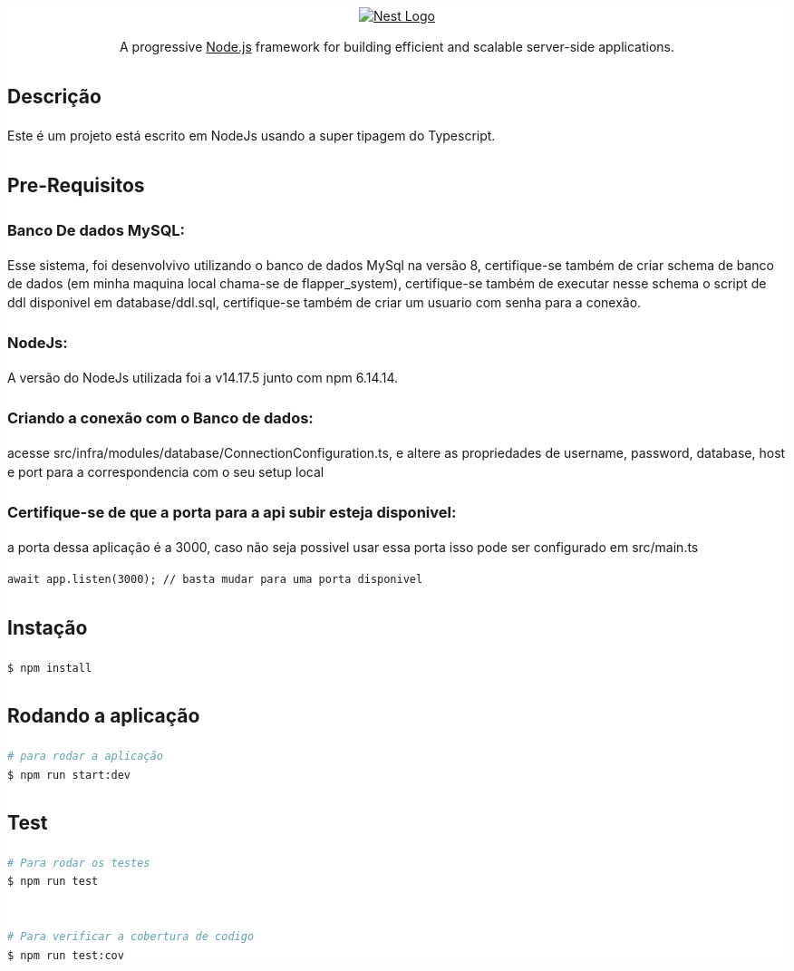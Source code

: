 <p align="center">
  <a href="http://nestjs.com/" target="blank"><img src="https://nestjs.com/img/logo_text.svg" width="320" alt="Nest Logo" /></a>
</p>
<p align="center">A progressive <a href="http://nodejs.org" target="_blank">Node.js</a> framework for building efficient and scalable server-side applications.</p>
<p align="center">

## Descrição
Este é um projeto está escrito em NodeJs usando a super tipagem do Typescript.

## Pre-Requisitos
### Banco De dados MySQL:
Esse sistema, foi desenvolvivo utilizando o banco de dados MySql na versão 8, certifique-se também de criar schema de banco de dados (em minha maquina local chama-se de flapper_system), certifique-se também de executar nesse schema o script de ddl disponivel em database/ddl.sql, 
certifique-se também de criar um usuario com senha para a conexão.
### NodeJs:
A versão do NodeJs utilizada foi a v14.17.5 junto com npm 6.14.14.
### Criando a conexão com o Banco de dados: 
acesse src/infra/modules/database/ConnectionConfiguration.ts, e altere as propriedades de username, password, database, host e port para a correspondencia com o seu setup local
### Certifique-se de que a porta para a api subir esteja disponivel:
a porta dessa aplicação é a 3000, caso não seja possivel usar essa porta isso pode ser configurado em src/main.ts
```
await app.listen(3000); // basta mudar para uma porta disponivel
```

## Instação

```bash
$ npm install
```

## Rodando a aplicação

```bash
# para rodar a aplicação
$ npm run start:dev
```

## Test

```bash
# Para rodar os testes
$ npm run test


# Para verificar a cobertura de codigo
$ npm run test:cov
```
